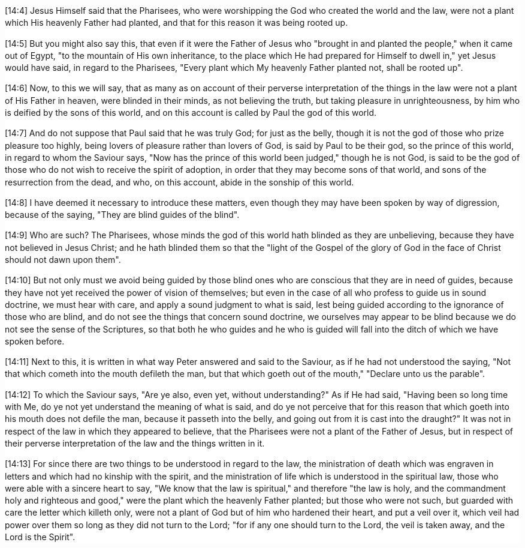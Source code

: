 [14:4] Jesus Himself said that the Pharisees, who were worshipping the God who created the world and the law, were not a plant which His heavenly Father had planted, and that for this reason it was being rooted up.

[14:5] But you might also say this, that even if it were the Father of Jesus who "brought in and planted the people," when it came out of Egypt, "to the mountain of His own inheritance, to the place which He had prepared for Himself to dwell in," yet Jesus would have said, in regard to the Pharisees, "Every plant which My heavenly Father planted not, shall be rooted up".

[14:6] Now, to this we will say, that as many as on account of their perverse interpretation of the things in the law were not a plant of His Father in heaven, were blinded in their minds, as not believing the truth, but taking pleasure in unrighteousness, by him who is deified by the sons of this world, and on this account is called by Paul the god of this world.

[14:7] And do not suppose that Paul said that he was truly God; for just as the belly, though it is not the god of those who prize pleasure too highly, being lovers of pleasure rather than lovers of God, is said by Paul to be their god, so the prince of this world, in regard to whom the Saviour says, "Now has the prince of this world been judged," though he is not God, is said to be the god of those who do not wish to receive the spirit of adoption, in order that they may become sons of that world, and sons of the resurrection from the dead, and who, on this account, abide in the sonship of this world.

[14:8] I have deemed it necessary to introduce these matters, even though they may have been spoken by way of digression, because of the saying, "They are blind guides of the blind".

[14:9] Who are such? The Pharisees, whose minds the god of this world hath blinded as they are unbelieving, because they have not believed in Jesus Christ; and he hath blinded them so that the "light of the Gospel of the glory of God in the face of Christ should not dawn upon them".

[14:10] But not only must we avoid being guided by those blind ones who are conscious that they are in need of guides, because they have not yet received the power of vision of themselves; but even in the case of all who profess to guide us in sound doctrine, we must hear with care, and apply a sound judgment to what is said, lest being guided according to the ignorance of those who are blind, and do not see the things that concern sound doctrine, we ourselves may appear to be blind because we do not see the sense of the Scriptures, so that both he who guides and he who is guided will fall into the ditch of which we have spoken before.

[14:11] Next to this, it is written in what way Peter answered and said to the Saviour, as if he had not understood the saying, "Not that which cometh into the mouth defileth the man, but that which goeth out of the mouth," "Declare unto us the parable".

[14:12] To which the Saviour says, "Are ye also, even yet, without understanding?" As if He had said, "Having been so long time with Me, do ye not yet understand the meaning of what is said, and do ye not perceive that for this reason that which goeth into his mouth does not defile the man, because it passeth into the belly, and going out from it is cast into the draught?" It was not in respect of the law in which they appeared to believe, that the Pharisees were not a plant of the Father of Jesus, but in respect of their perverse interpretation of the law and the things written in it.

[14:13] For since there are two things to be understood in regard to the law, the ministration of death which was engraven in letters and which had no kinship with the spirit, and the ministration of life which is understood in the spiritual law, those who were able with a sincere heart to say, "We know that the law is spiritual," and therefore "the law is holy, and the commandment holy and righteous and good," were the plant which the heavenly Father planted; but those who were not such, but guarded with care the letter which killeth only, were not a plant of God but of him who hardened their heart, and put a veil over it, which veil had power over them so long as they did not turn to the Lord; "for if any one should turn to the Lord, the veil is taken away, and the Lord is the Spirit".
